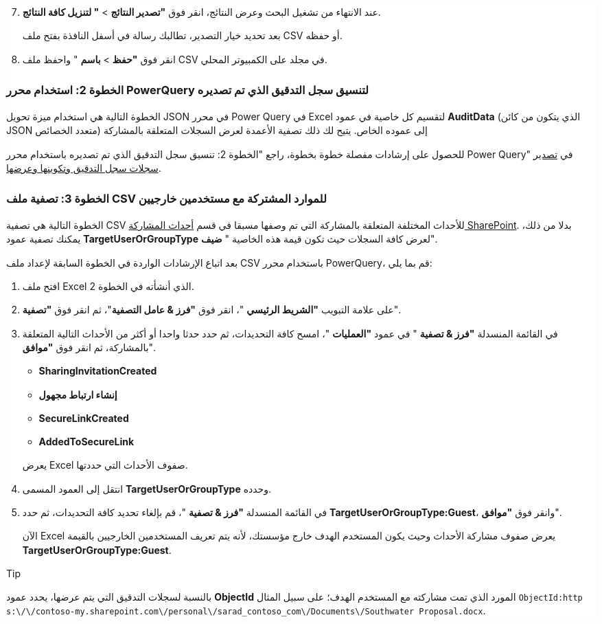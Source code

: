 7. عند الانتهاء من تشغيل البحث وعرض النتائج، انقر فوق **"تصدير النتائج** \> **" لتنزيل كافة النتائج**.

    بعد تحديد خيار التصدير، تطالبك رسالة في أسفل النافذة بفتح ملف CSV أو حفظه.

8. انقر فوق **"حفظ** \> **باسم** " واحفظ ملف CSV في مجلد على الكمبيوتر المحلي. 

### <a name="step-2-use-the-powerquery-editor-to-format-the-exported-audit-log"></a>الخطوة 2: استخدام محرر PowerQuery لتنسيق سجل التدقيق الذي تم تصديره

الخطوة التالية هي استخدام ميزة تحويل JSON في محرر Power Query في Excel لتقسيم كل خاصية في عمود **AuditData** (الذي يتكون من كائن JSON متعدد الخصائص) إلى عموده الخاص. يتيح لك ذلك تصفية الأعمدة لعرض السجلات المتعلقة بالمشاركة

للحصول على إرشادات مفصلة خطوة بخطوة، راجع "الخطوة 2: تنسيق سجل التدقيق الذي تم تصديره باستخدام محرر Power Query" في [تصدير سجلات سجل التدقيق وتكوينها وعرضها](export-view-audit-log-records.md#step-2-format-the-exported-audit-log-using-the-power-query-editor).

### <a name="step-3-filter-the-csv-file-for-resources-shared-with-external-users"></a>الخطوة 3: تصفية ملف CSV للموارد المشتركة مع مستخدمين خارجيين

الخطوة التالية هي تصفية CSV للأحداث المختلفة المتعلقة بالمشاركة التي تم وصفها مسبقا في قسم [أحداث المشاركة SharePoint](#sharepoint-sharing-events). بدلا من ذلك، يمكنك تصفية عمود **TargetUserOrGroupType** لعرض كافة السجلات حيث تكون قيمة هذه الخاصية " **ضيف**". 

بعد اتباع الإرشادات الواردة في الخطوة السابقة لإعداد ملف CSV باستخدام محرر PowerQuery، قم بما يلي:
    
1. افتح ملف Excel الذي أنشأته في الخطوة 2. 

2. على علامة التبويب **"الشريط الرئيسي** "، انقر فوق **"فرز & عامل التصفية**"، ثم انقر فوق **"تصفية**".
    
3. في القائمة المنسدلة **"فرز & تصفية** " في عمود **"العمليات** "، امسح كافة التحديدات، ثم حدد حدثا واحدا أو أكثر من الأحداث التالية المتعلقة بالمشاركة، ثم انقر فوق **"موافق**".
 
   - **SharingInvitationCreated**
   
   - **إنشاء ارتباط مجهول**
   
   - **SecureLinkCreated**
   
   - **AddedToSecureLink** 
    
    يعرض Excel صفوف الأحداث التي حددتها.
    
4. انتقل إلى العمود المسمى **TargetUserOrGroupType** وحدده. 
    
5. في القائمة المنسدلة **"فرز & تصفية** "، قم بإلغاء تحديد كافة التحديدات، ثم حدد **TargetUserOrGroupType:Guest**، وانقر فوق **"موافق**".
    
    الآن Excel يعرض صفوف مشاركة الأحداث وحيث يكون المستخدم الهدف خارج مؤسستك، لأنه يتم تعريف المستخدمين الخارجيين بالقيمة **TargetUserOrGroupType:Guest**. 
  
> [!TIP]
> بالنسبة لسجلات التدقيق التي يتم عرضها، يحدد عمود **ObjectId** المورد الذي تمت مشاركته مع المستخدم الهدف؛ على سبيل المثال  `ObjectId:https:\/\/contoso-my.sharepoint.com\/personal\/sarad_contoso_com\/Documents\/Southwater Proposal.docx`.
